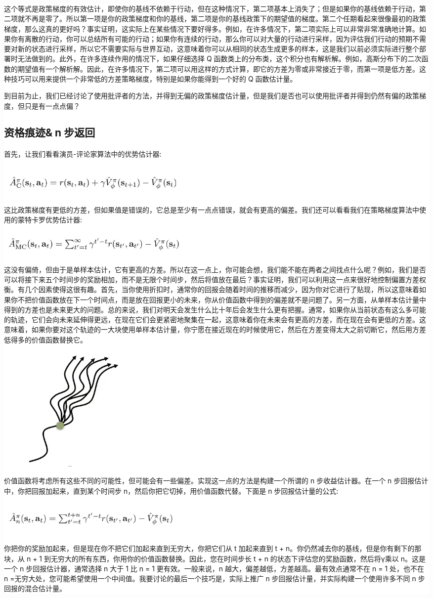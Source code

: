 这个等式是政策梯度的有效估计，即使你的基线不依赖于行动，但在这种情况下，第二项基本上消失了；但是如果你的基线依赖于行动，第二项就不再是零了。所以第一项是你的政策梯度和你的基线，第二项是你的基线政策下的期望值的梯度。第二个任期看起来很像最初的政策梯度，那么这真的更好吗？事实证明，这实际上在某些情况下要好得多。例如，在许多情况下，第二项实际上可以非常非常准确地计算。如果你有离散的行动，你可以总结所有可能的行动；如果你有连续的行动，那么你可以对大量的行动进行采样，因为评估我们行动的预期不需要对新的状态进行采样，所以它不需要实际与世界互动，这意味着你可以从相同的状态生成更多的样本，这是我们以前必须实际进行整个部署时无法做到的。此外，在许多连续作用的情况下，如果仔细选择 Q 函数类上的分布类，这个积分也有解析解。例如，高斯分布下的二次函数的期望值有一个解析解。因此，在许多情况下，第二项可以用这样的方式计算，即它的方差为零或非常接近于零，而第一项是低方差。这种技巧可以用来提供一个非常低的方差策略梯度，特别是如果你能得到一个好的 Q 函数估计量。

到目前为止，我们已经讨论了使用批评者的方法，并得到无偏的政策梯度估计量，但是我们是否也可以使用批评者并得到仍然有偏的政策梯度，但只是有一点点偏？

## **资格痕迹& n 步返回**

首先，让我们看看演员-评论家算法中的优势估计器:

![](img/aa05690c97fbfb43c47c74a78958b04e.png)

这比政策梯度有更低的方差，但如果值是错误的，它总是至少有一点点错误，就会有更高的偏差。我们还可以看看我们在策略梯度算法中使用的蒙特卡罗优势估计器:

![](img/403526f7c75af7962ada5054007ebad8.png)

这没有偏倚，但由于是单样本估计，它有更高的方差。所以在这一点上，你可能会想，我们能不能在两者之间找点什么呢？例如，我们是否可以将接下来五个时间步的奖励相加，而不是无限个时间步，然后将值放在最后？事实证明，我们可以利用这一点来很好地控制偏置方差权衡。有几个因素使得这很有趣。首先，当你使用折扣时，通常你的回报会随着时间的推移而减少，因为你对它进行了贴现，所以这意味着如果你不把价值函数放在下一个时间点，而是放在回报更小的未来，你从价值函数中得到的偏差就不是问题了。另一方面，从单样本估计量中得到的方差也是未来更大的问题。总的来说，我们对明天会发生什么比十年后会发生什么更有把握。通常，如果你从当前状态有这么多可能的轨迹，它们会向未来延伸得更远，在现在它们会更紧密地聚集在一起，这意味着你在未来会有更高的方差，而在现在会有更低的方差。这意味着，如果你要对这个轨迹的一大块使用单样本估计量，你宁愿在接近现在的时候使用它，然后在方差变得太大之前切断它，然后用方差低得多的价值函数替换它。

![](img/92175280e2c9ec868eebcc68c344edd6.png)

价值函数将考虑所有这些不同的可能性，但可能会有一些偏差。实现这一点的方法是构建一个所谓的 n 步收益估计器。在一个 n 步回报估计中，你把回报加起来，直到某个时间步 n，然后你把它切掉，用价值函数代替。下面是 n 步回报估计量的公式:

![](img/adc581d1ccb5500591d4bcff26a51bad.png)

你把你的奖励加起来，但是现在你不把它们加起来直到无穷大，你把它们从 t 加起来直到 t + n。你仍然减去你的基线，但是你有剩下的那块，从 n + 1 到无穷大的所有东西，你用你的价值函数替换。因此，您在时间步长 t + n 的状态下评估您的奖励函数，然后将γ乘以 n。这是一个 n 步回报估计器，通常选择 n 大于 1 比 n = 1 更有效。一般来说，n 越大，偏差越低，方差越高。最有效点通常不在 n = 1 处，也不在 n =无穷大处，您可能希望使用一个中间值。我要讨论的最后一个技巧是，实际上推广 n 步回报估计量，并实际构建一个使用许多不同 n 步回报的混合估计量。
